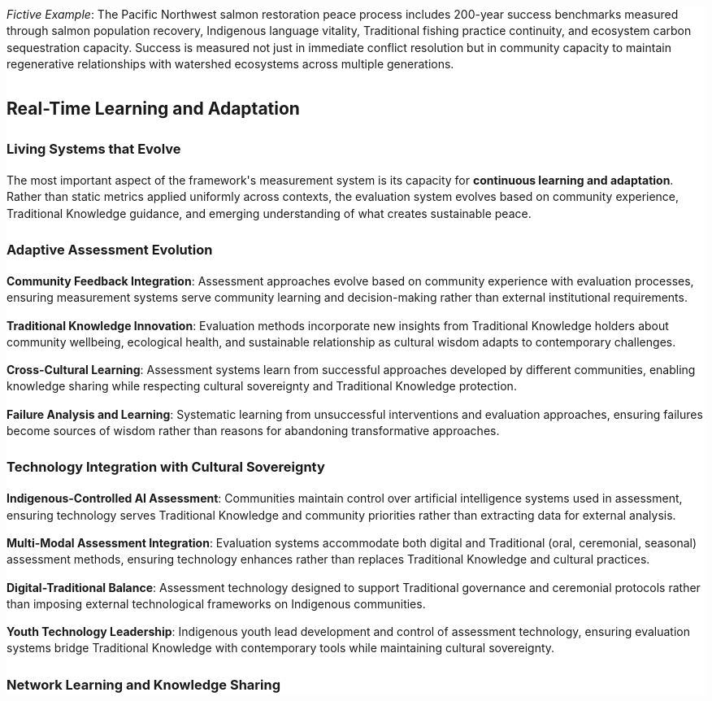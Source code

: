 *Fictive Example*: The Pacific Northwest salmon restoration peace process includes 200-year success benchmarks measured through salmon population recovery, Indigenous language vitality, Traditional fishing practice continuity, and ecosystem carbon sequestration capacity. Success is measured not just in immediate conflict resolution but in community capacity to maintain regenerative relationships with watershed ecosystems across multiple generations.

## <a id="real-time-learning"></a>Real-Time Learning and Adaptation

### Living Systems that Evolve

The most important aspect of the framework's measurement system is its capacity for **continuous learning and adaptation**. Rather than static metrics applied uniformly across contexts, the evaluation system evolves based on community experience, Traditional Knowledge guidance, and emerging understanding of what creates sustainable peace.

### Adaptive Assessment Evolution

**Community Feedback Integration**: Assessment approaches evolve based on community experience with evaluation processes, ensuring measurement systems serve community learning and decision-making rather than external institutional requirements.

**Traditional Knowledge Innovation**: Evaluation methods incorporate new insights from Traditional Knowledge holders about community wellbeing, ecological health, and sustainable relationship as cultural wisdom adapts to contemporary challenges.

**Cross-Cultural Learning**: Assessment systems learn from successful approaches developed by different communities, enabling knowledge sharing while respecting cultural sovereignty and Traditional Knowledge protection.

**Failure Analysis and Learning**: Systematic learning from unsuccessful interventions and evaluation approaches, ensuring failures become sources of wisdom rather than reasons for abandoning transformative approaches.

### Technology Integration with Cultural Sovereignty

**Indigenous-Controlled AI Assessment**: Communities maintain control over artificial intelligence systems used in assessment, ensuring technology serves Traditional Knowledge and community priorities rather than extracting data for external analysis.

**Multi-Modal Assessment Integration**: Evaluation systems accommodate both digital and Traditional (oral, ceremonial, seasonal) assessment methods, ensuring technology enhances rather than replaces Traditional Knowledge and cultural practices.

**Digital-Traditional Balance**: Assessment technology designed to support Traditional governance and ceremonial protocols rather than imposing external technological frameworks on Indigenous communities.

**Youth Technology Leadership**: Indigenous youth lead development and control of assessment technology, ensuring evaluation systems bridge Traditional Knowledge with contemporary tools while maintaining cultural sovereignty.

### Network Learning and Knowledge Sharing
